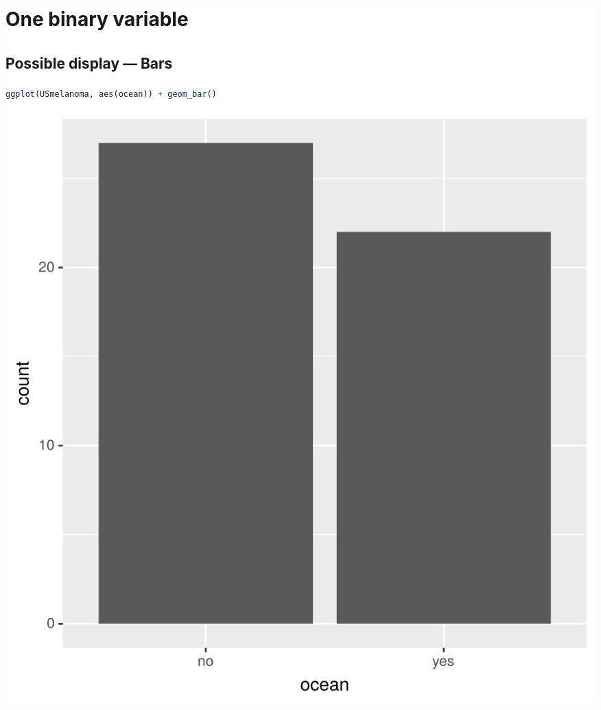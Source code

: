 # One binary variable #

## Possible display &mdash; Bars ##


```r
ggplot(USmelanoma, aes(ocean)) + geom_bar()
```

![](graphics/mel_bin_1-1.svg)
